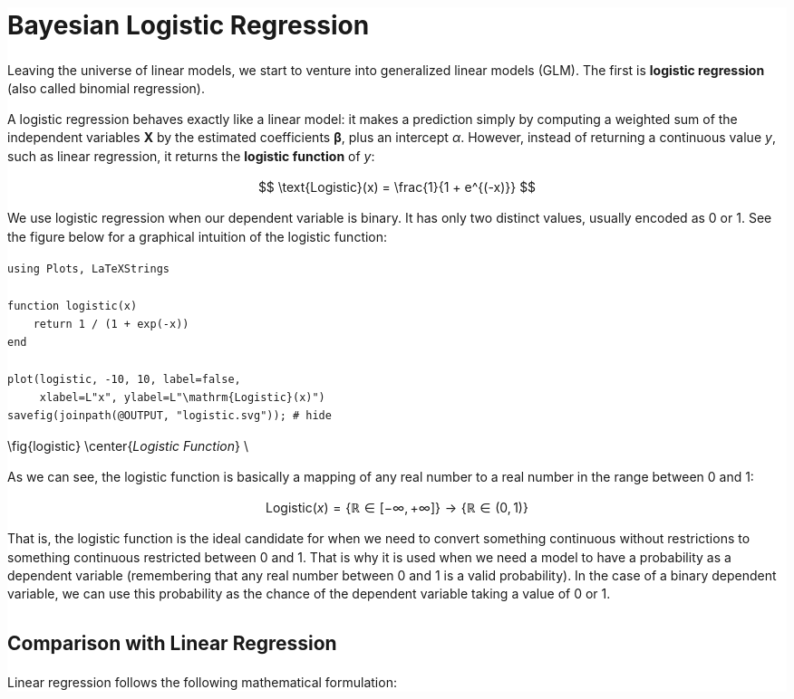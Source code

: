 
# Bayesian Logistic Regression

Leaving the universe of linear models, we start to venture into generalized linear models (GLM). The first is
**logistic regression** (also called binomial regression).

A logistic regression behaves exactly like a linear model: it makes a prediction simply by computing a weighted
sum of the independent variables $\mathbf{X}$ by the estimated coefficients $\boldsymbol{\beta}$, plus an intercept
$\alpha$. However, instead of returning a continuous value $y$, such as linear regression, it returns the **logistic
function** of $y$:

$$ \text{Logistic}(x) = \frac{1}{1 + e^{(-x)}} $$

We use logistic regression when our dependent variable is binary. It has only two distinct values, usually
encoded as $0$ or $1$. See the figure below for a graphical intuition of the logistic function:

````julia:ex1
using Plots, LaTeXStrings

function logistic(x)
    return 1 / (1 + exp(-x))
end

plot(logistic, -10, 10, label=false,
     xlabel=L"x", ylabel=L"\mathrm{Logistic}(x)")
savefig(joinpath(@OUTPUT, "logistic.svg")); # hide
````

\fig{logistic}
\center{*Logistic Function*} \\

As we can see, the logistic function is basically a mapping of any real number to a
real number in the range between 0 and 1:

$$ \text{Logistic}(x) = \{ \mathbb{R} \in [- \infty , + \infty] \} \to \{ \mathbb{R} \in (0, 1) \} $$

That is, the logistic function is the ideal candidate for when we need to convert something continuous without restrictions
to something continuous restricted between 0 and 1. That is why it is used when we need a model to have a probability as a
dependent variable (remembering that any real number between 0 and 1 is a valid probability). In the case of a binary dependent
variable, we can use this probability as the chance of the dependent variable taking a value of 0 or 1.

## Comparison with Linear Regression

Linear regression follows the following mathematical formulation:


[^logit]: actually the [logit](https://en.wikipedia.org/wiki/Logit) function or the log-odds is the logarithm of the odds $\frac{p}{1-p}$ where $p$ is a probability.